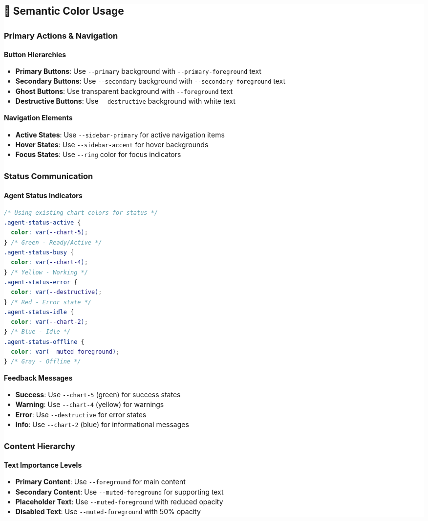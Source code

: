 ## 🎯 Semantic Color Usage

### Primary Actions & Navigation

**Button Hierarchies**

- **Primary Buttons**: Use `--primary` background with `--primary-foreground` text
- **Secondary Buttons**: Use `--secondary` background with `--secondary-foreground` text
- **Ghost Buttons**: Use transparent background with `--foreground` text
- **Destructive Buttons**: Use `--destructive` background with white text

**Navigation Elements**

- **Active States**: Use `--sidebar-primary` for active navigation items
- **Hover States**: Use `--sidebar-accent` for hover backgrounds
- **Focus States**: Use `--ring` color for focus indicators

### Status Communication

**Agent Status Indicators**

```css
/* Using existing chart colors for status */
.agent-status-active {
  color: var(--chart-5);
} /* Green - Ready/Active */
.agent-status-busy {
  color: var(--chart-4);
} /* Yellow - Working */
.agent-status-error {
  color: var(--destructive);
} /* Red - Error state */
.agent-status-idle {
  color: var(--chart-2);
} /* Blue - Idle */
.agent-status-offline {
  color: var(--muted-foreground);
} /* Gray - Offline */
```

**Feedback Messages**

- **Success**: Use `--chart-5` (green) for success states
- **Warning**: Use `--chart-4` (yellow) for warnings
- **Error**: Use `--destructive` for error states
- **Info**: Use `--chart-2` (blue) for informational messages

### Content Hierarchy

**Text Importance Levels**

- **Primary Content**: Use `--foreground` for main content
- **Secondary Content**: Use `--muted-foreground` for supporting text
- **Placeholder Text**: Use `--muted-foreground` with reduced opacity
- **Disabled Text**: Use `--muted-foreground` with 50% opacity
